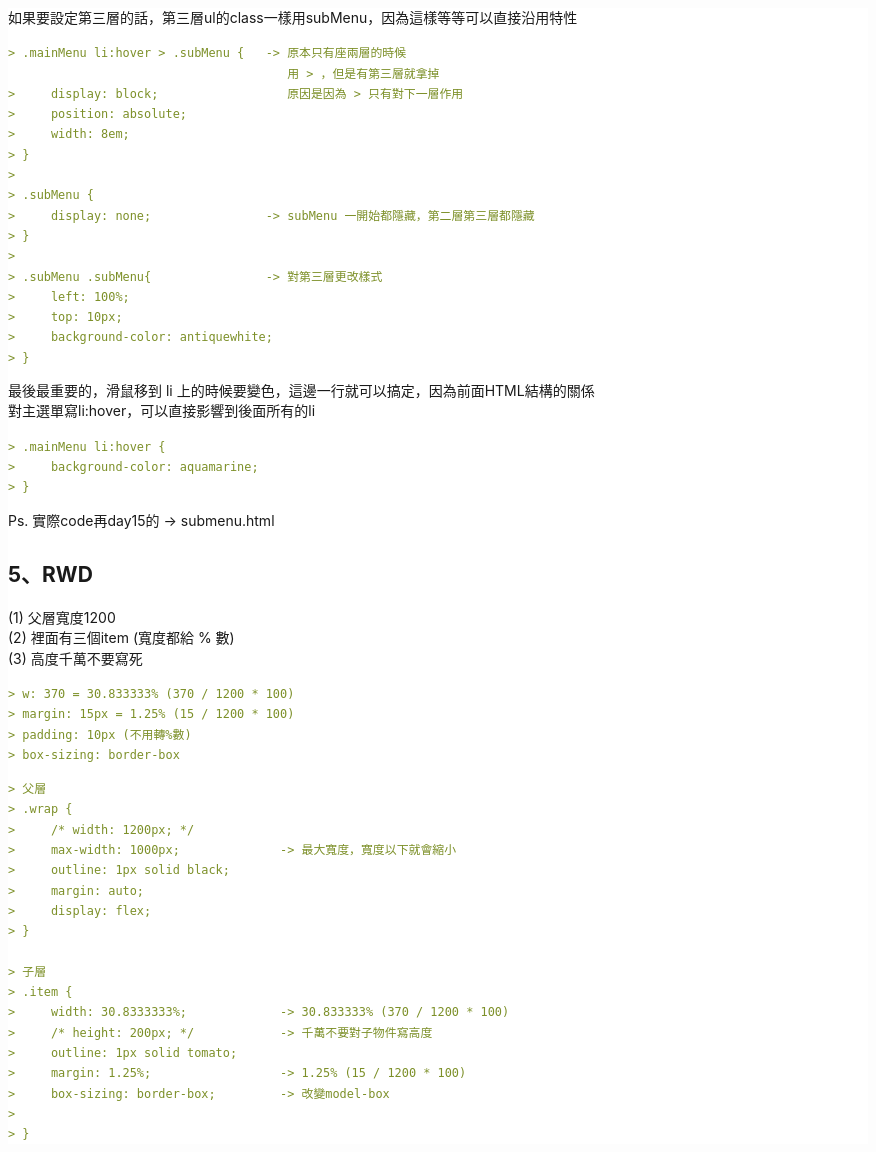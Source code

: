 如果要設定第三層的話，第三層ul的class一樣用subMenu，因為這樣等等可以直接沿用特性
```markdown
> .mainMenu li:hover > .subMenu {   -> 原本只有座兩層的時候
                                       用 > ，但是有第三層就拿掉
>     display: block;                  原因是因為 > 只有對下一層作用
>     position: absolute;
>     width: 8em;
> } 
> 
> .subMenu {
>     display: none;                -> subMenu 一開始都隱藏，第二層第三層都隱藏
> }
> 
> .subMenu .subMenu{                -> 對第三層更改樣式
>     left: 100%;
>     top: 10px;
>     background-color: antiquewhite;
> }
```


最後最重要的，滑鼠移到 li 上的時候要變色，這邊一行就可以搞定，因為前面HTML結構的關係      
對主選單寫li:hover，可以直接影響到後面所有的li  

```markdown
> .mainMenu li:hover {
>     background-color: aquamarine;
> } 
```

Ps. 實際code再day15的 -> submenu.html     



5、RWD
------

(1) 父層寬度1200  
(2) 裡面有三個item (寬度都給 % 數)  
(3) 高度千萬不要寫死    

```markdown
> w: 370 = 30.833333% (370 / 1200 * 100)
> margin: 15px = 1.25% (15 / 1200 * 100)
> padding: 10px (不用轉%數)
> box-sizing: border-box
```

```markdown
> 父層
> .wrap {
>     /* width: 1200px; */
>     max-width: 1000px;              -> 最大寬度，寬度以下就會縮小
>     outline: 1px solid black;
>     margin: auto;
>     display: flex;
> }

> 子層
> .item {
>     width: 30.8333333%;             -> 30.833333% (370 / 1200 * 100)
>     /* height: 200px; */            -> 千萬不要對子物件寫高度
>     outline: 1px solid tomato;
>     margin: 1.25%;                  -> 1.25% (15 / 1200 * 100)
>     box-sizing: border-box;         -> 改變model-box
> 
> }
```
